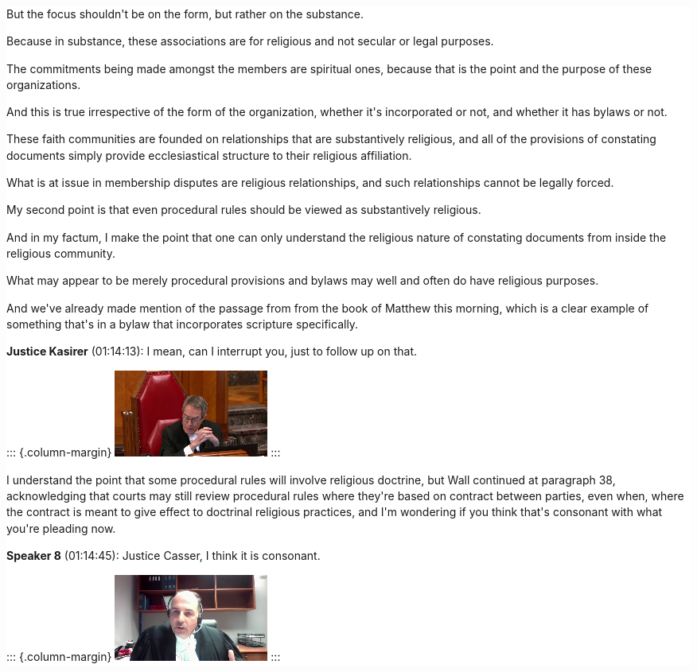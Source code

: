 But the focus shouldn't be on the form, but rather on the substance.

Because in substance, these associations are for religious and not secular or legal purposes.

The commitments being made amongst the members are spiritual ones, because that is the point and the purpose of these organizations.

And this is true irrespective of the form of the organization, whether it's incorporated or not, and whether it has bylaws or not.

These faith communities are founded on relationships that are substantively religious, and all of the provisions of constating documents simply provide ecclesiastical structure to their religious affiliation.

What is at issue in membership disputes are religious relationships, and such relationships cannot be legally forced.

My second point is that even procedural rules should be viewed as substantively religious.

And in my factum, I make the point that one can only understand the religious nature of constating documents from inside the religious community.

What may appear to be merely procedural provisions and bylaws may well and often do have religious purposes.

And we've already made mention of the passage from from the book of Matthew this morning, which is a clear example of something that's in a bylaw that incorporates scripture specifically.

**Justice Kasirer** (01:14:13): I mean, can I interrupt you, just to follow up on that.

::: {.column-margin}
![](4468.png)
:::

I understand the point that some procedural rules will involve religious doctrine, but Wall continued at paragraph 38, acknowledging that courts may still review procedural rules where they're based on contract between parties, even when, where the contract is meant to give effect to doctrinal religious practices, and I'm wondering if you think that's consonant with what you're pleading now.

**Speaker 8** (01:14:45): Justice Casser, I think it is consonant.

::: {.column-margin}
![](4539.png)
:::
